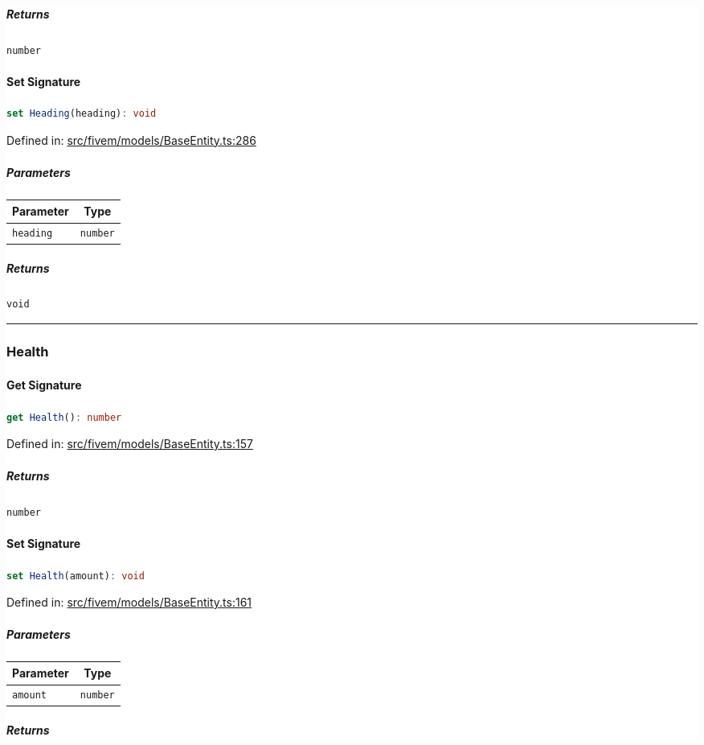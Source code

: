 ##### Returns

`number`

#### Set Signature

```ts
set Heading(heading): void
```

Defined in: [src/fivem/models/BaseEntity.ts:286](https://github.com/nativewrappers/nativewrappers/blob/b3515708998f90e7d7096e3fffccb36c69d6b942/src/fivem/models/BaseEntity.ts#L286)

##### Parameters

| Parameter | Type |
| ------ | ------ |
| `heading` | `number` |

##### Returns

`void`

***

### Health

#### Get Signature

```ts
get Health(): number
```

Defined in: [src/fivem/models/BaseEntity.ts:157](https://github.com/nativewrappers/nativewrappers/blob/b3515708998f90e7d7096e3fffccb36c69d6b942/src/fivem/models/BaseEntity.ts#L157)

##### Returns

`number`

#### Set Signature

```ts
set Health(amount): void
```

Defined in: [src/fivem/models/BaseEntity.ts:161](https://github.com/nativewrappers/nativewrappers/blob/b3515708998f90e7d7096e3fffccb36c69d6b942/src/fivem/models/BaseEntity.ts#L161)

##### Parameters

| Parameter | Type |
| ------ | ------ |
| `amount` | `number` |

##### Returns
